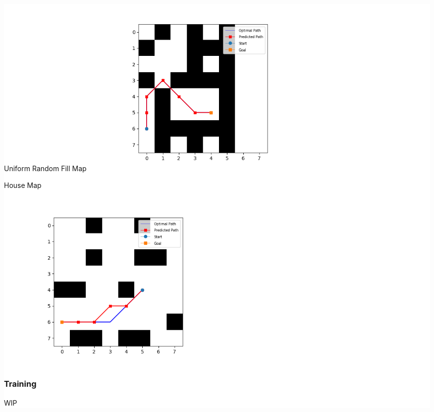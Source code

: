 Uniform Random Fill Map
<img src="results/8x8_2.png" width="450">

House Map

<img src="results/8x8_3.png" width="450">

### Training
WIP


